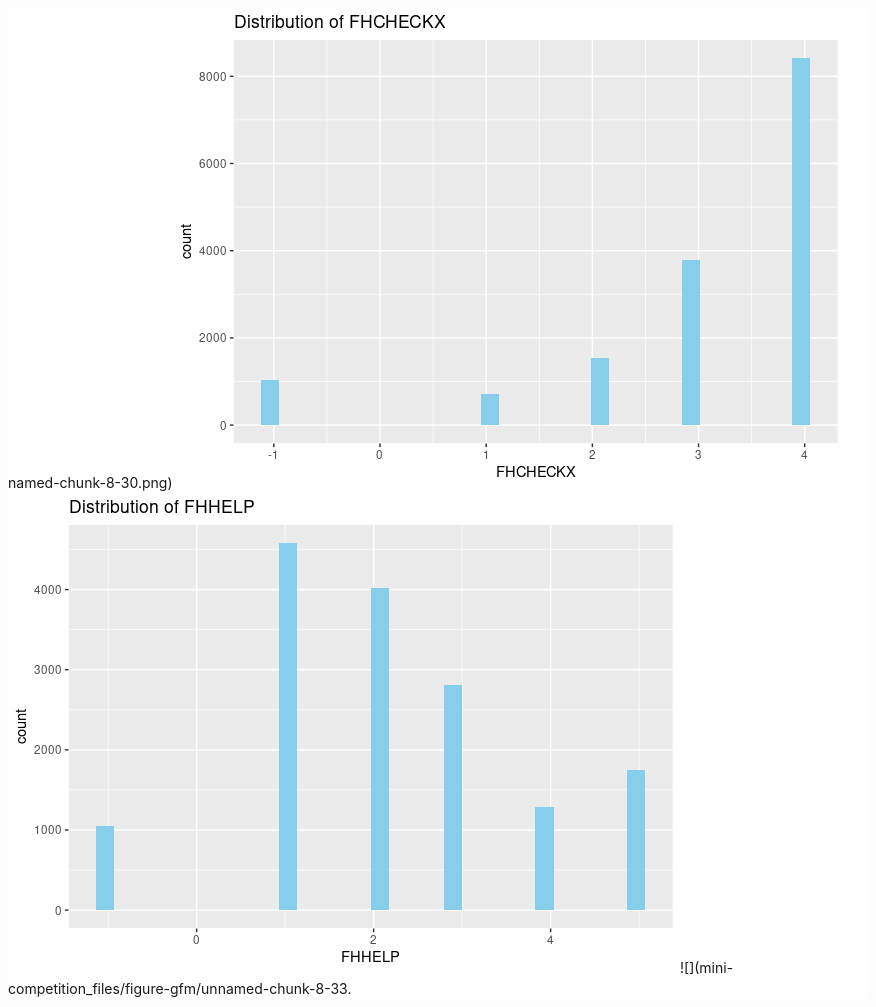 named-chunk-8-30.png)![](mini-competition_files/figure-gfm/unnamed-chunk-8-31.png)![](mini-competition_files/figure-gfm/unnamed-chunk-8-32.png)![](mini-competition_files/figure-gfm/unnamed-chunk-8-33.